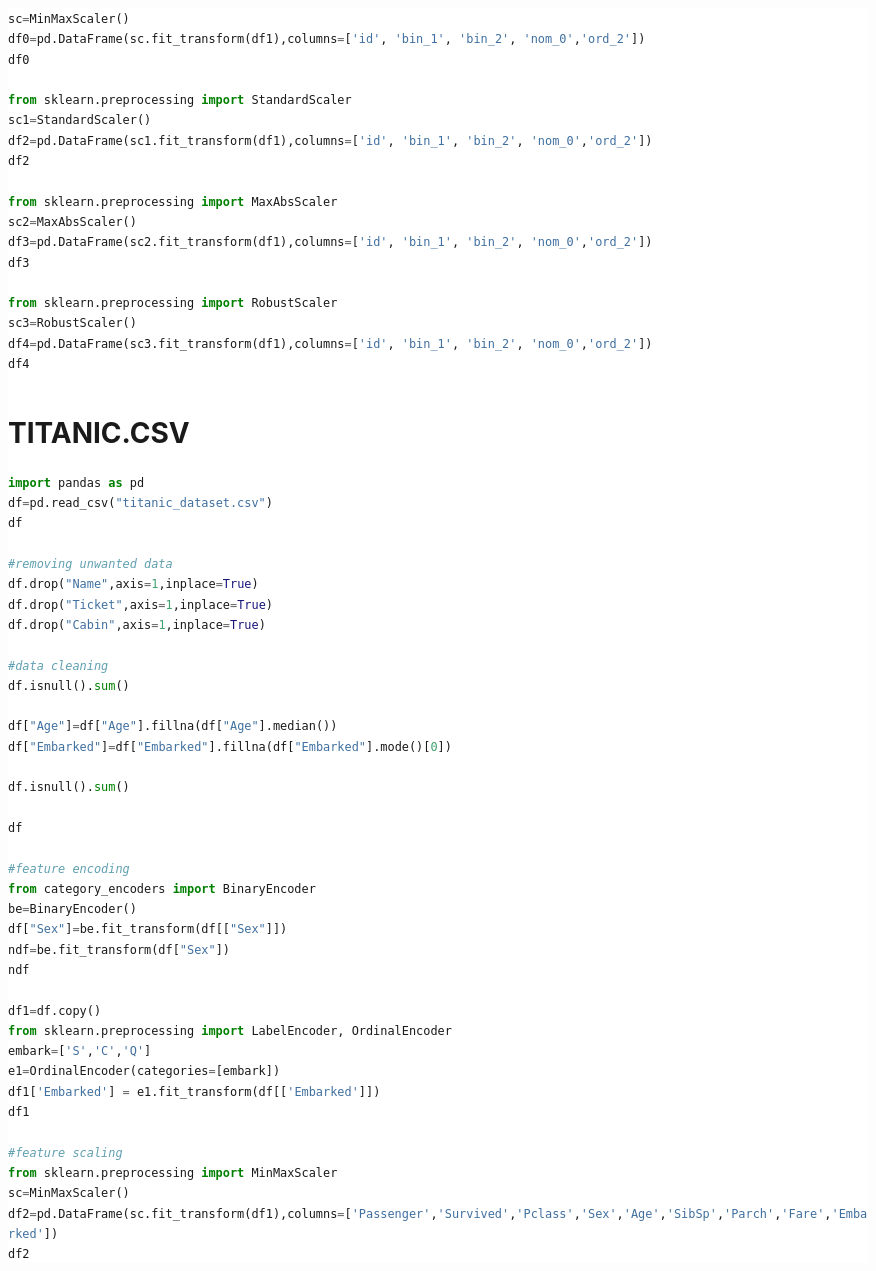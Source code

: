 ~~~.py
sc=MinMaxScaler()
df0=pd.DataFrame(sc.fit_transform(df1),columns=['id', 'bin_1', 'bin_2', 'nom_0','ord_2'])
df0

from sklearn.preprocessing import StandardScaler
sc1=StandardScaler()
df2=pd.DataFrame(sc1.fit_transform(df1),columns=['id', 'bin_1', 'bin_2', 'nom_0','ord_2'])
df2

from sklearn.preprocessing import MaxAbsScaler
sc2=MaxAbsScaler()
df3=pd.DataFrame(sc2.fit_transform(df1),columns=['id', 'bin_1', 'bin_2', 'nom_0','ord_2'])
df3

from sklearn.preprocessing import RobustScaler
sc3=RobustScaler()
df4=pd.DataFrame(sc3.fit_transform(df1),columns=['id', 'bin_1', 'bin_2', 'nom_0','ord_2'])
df4
~~~
# TITANIC.CSV

~~~.py
import pandas as pd
df=pd.read_csv("titanic_dataset.csv")
df

#removing unwanted data
df.drop("Name",axis=1,inplace=True)
df.drop("Ticket",axis=1,inplace=True)
df.drop("Cabin",axis=1,inplace=True)

#data cleaning
df.isnull().sum()

df["Age"]=df["Age"].fillna(df["Age"].median())
df["Embarked"]=df["Embarked"].fillna(df["Embarked"].mode()[0])

df.isnull().sum()

df

#feature encoding
from category_encoders import BinaryEncoder
be=BinaryEncoder()
df["Sex"]=be.fit_transform(df[["Sex"]])
ndf=be.fit_transform(df["Sex"])
ndf

df1=df.copy()
from sklearn.preprocessing import LabelEncoder, OrdinalEncoder
embark=['S','C','Q']
e1=OrdinalEncoder(categories=[embark])
df1['Embarked'] = e1.fit_transform(df[['Embarked']])
df1

#feature scaling
from sklearn.preprocessing import MinMaxScaler
sc=MinMaxScaler()
df2=pd.DataFrame(sc.fit_transform(df1),columns=['Passenger','Survived','Pclass','Sex','Age','SibSp','Parch','Fare','Embarked'])
df2

~~~